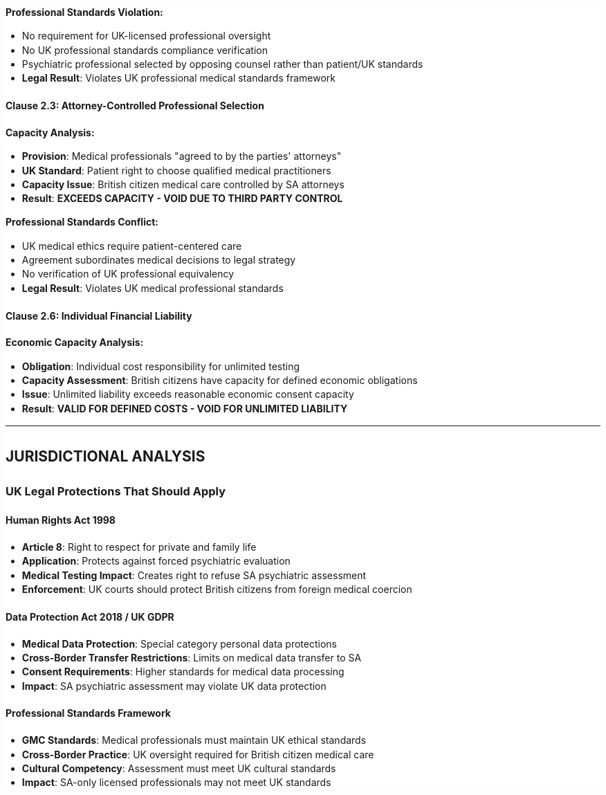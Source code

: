 **Professional Standards Violation:**
- No requirement for UK-licensed professional oversight
- No UK professional standards compliance verification
- Psychiatric professional selected by opposing counsel rather than patient/UK standards
- **Legal Result**: Violates UK professional medical standards framework

#### Clause 2.3: Attorney-Controlled Professional Selection

**Capacity Analysis:**
- **Provision**: Medical professionals "agreed to by the parties' attorneys"
- **UK Standard**: Patient right to choose qualified medical practitioners
- **Capacity Issue**: British citizen medical care controlled by SA attorneys
- **Result**: **EXCEEDS CAPACITY - VOID DUE TO THIRD PARTY CONTROL**

**Professional Standards Conflict:**
- UK medical ethics require patient-centered care
- Agreement subordinates medical decisions to legal strategy
- No verification of UK professional equivalency
- **Legal Result**: Violates UK medical professional standards

#### Clause 2.6: Individual Financial Liability

**Economic Capacity Analysis:**
- **Obligation**: Individual cost responsibility for unlimited testing
- **Capacity Assessment**: British citizens have capacity for defined economic obligations
- **Issue**: Unlimited liability exceeds reasonable economic consent capacity
- **Result**: **VALID FOR DEFINED COSTS - VOID FOR UNLIMITED LIABILITY**

---

## JURISDICTIONAL ANALYSIS

### UK Legal Protections That Should Apply

#### Human Rights Act 1998
- **Article 8**: Right to respect for private and family life
- **Application**: Protects against forced psychiatric evaluation
- **Medical Testing Impact**: Creates right to refuse SA psychiatric assessment
- **Enforcement**: UK courts should protect British citizens from foreign medical coercion

#### Data Protection Act 2018 / UK GDPR
- **Medical Data Protection**: Special category personal data protections
- **Cross-Border Transfer Restrictions**: Limits on medical data transfer to SA
- **Consent Requirements**: Higher standards for medical data processing
- **Impact**: SA psychiatric assessment may violate UK data protection

#### Professional Standards Framework
- **GMC Standards**: Medical professionals must maintain UK ethical standards
- **Cross-Border Practice**: UK oversight required for British citizen medical care
- **Cultural Competency**: Assessment must meet UK cultural standards
- **Impact**: SA-only licensed professionals may not meet UK standards

